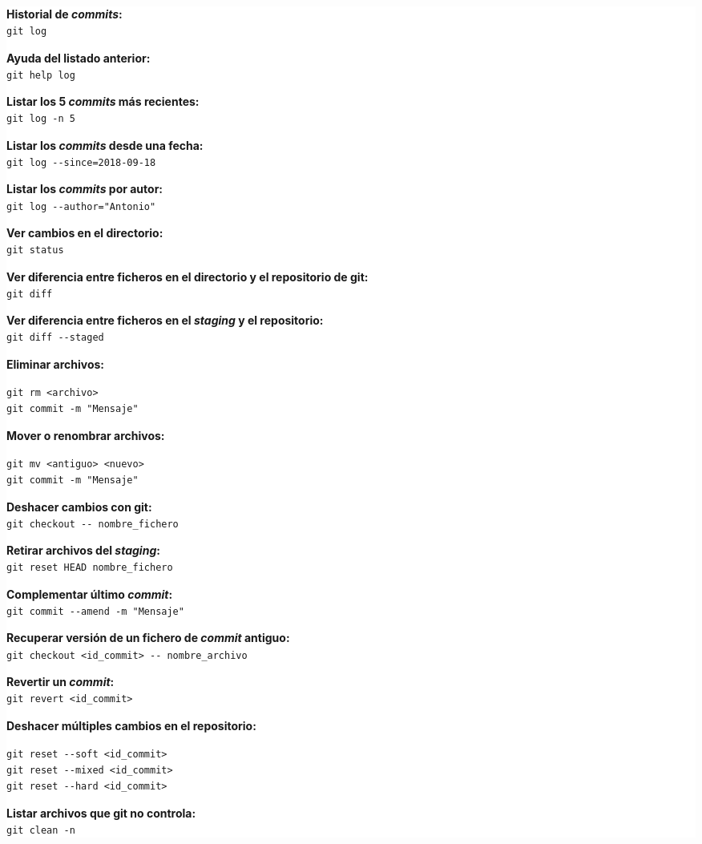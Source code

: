**Historial de *commits*:**<br>
`git log`

**Ayuda del listado anterior:**<br>
`git help log`

**Listar los 5 *commits* más recientes:**<br>
`git log -n 5`

**Listar los *commits* desde una fecha:**<br>
`git log --since=2018-09-18`

**Listar los *commits* por autor:**<br>
`git log --author="Antonio"`

**Ver cambios en el directorio:**<br>
`git status`

**Ver diferencia entre ficheros en el directorio y el repositorio de git:**<br>
`git diff`

**Ver diferencia entre ficheros en el *staging* y el repositorio:**<br>
`git diff --staged`

**Eliminar archivos:**
~~~
git rm <archivo>
git commit -m "Mensaje"
~~~

**Mover o renombrar archivos:**
~~~
git mv <antiguo> <nuevo>
git commit -m "Mensaje"
~~~

**Deshacer cambios con git:**<br>
`git checkout -- nombre_fichero`

**Retirar archivos del *staging*:**<br>
`git reset HEAD nombre_fichero`

**Complementar último *commit*:**<br>
`git commit --amend -m "Mensaje"`

**Recuperar versión de un fichero de *commit* antiguo:**<br>
`git checkout <id_commit> -- nombre_archivo`

**Revertir un *commit*:**<br>
`git revert <id_commit>`

**Deshacer múltiples cambios en el repositorio:**
~~~
git reset --soft <id_commit>
git reset --mixed <id_commit>
git reset --hard <id_commit>
~~~

**Listar archivos que git no controla:**<br>
`git clean -n`
